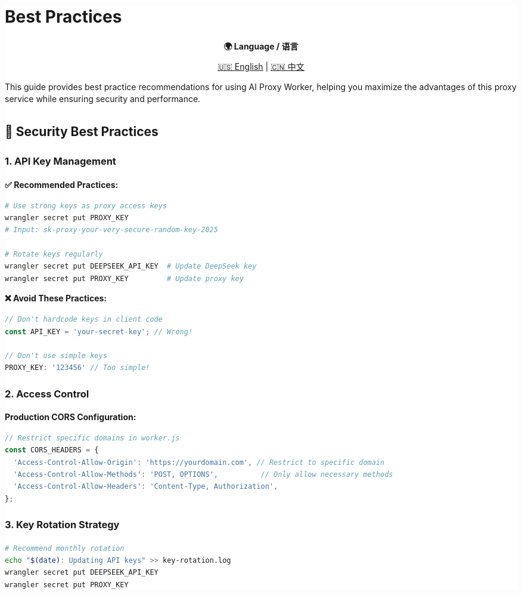 # Best Practices

<div align="center">

**🌍 Language / 语言**

[🇺🇸 English](./Best-Practices.en.md) | [🇨🇳 中文](./Best-Practices.md)

</div>

This guide provides best practice recommendations for using AI Proxy Worker, helping you maximize the advantages of this proxy service while ensuring security and performance.

## 🔐 Security Best Practices

### 1. API Key Management

**✅ Recommended Practices:**
```bash
# Use strong keys as proxy access keys
wrangler secret put PROXY_KEY
# Input: sk-proxy-your-very-secure-random-key-2025

# Rotate keys regularly
wrangler secret put DEEPSEEK_API_KEY  # Update DeepSeek key
wrangler secret put PROXY_KEY         # Update proxy key
```

**❌ Avoid These Practices:**
```javascript
// Don't hardcode keys in client code
const API_KEY = 'your-secret-key'; // Wrong!

// Don't use simple keys
PROXY_KEY: '123456' // Too simple!
```

### 2. Access Control

**Production CORS Configuration:**
```javascript
// Restrict specific domains in worker.js
const CORS_HEADERS = {
  'Access-Control-Allow-Origin': 'https://yourdomain.com', // Restrict to specific domain
  'Access-Control-Allow-Methods': 'POST, OPTIONS',          // Only allow necessary methods
  'Access-Control-Allow-Headers': 'Content-Type, Authorization',
};
```

### 3. Key Rotation Strategy

```bash
# Recommend monthly rotation
echo "$(date): Updating API keys" >> key-rotation.log
wrangler secret put DEEPSEEK_API_KEY
wrangler secret put PROXY_KEY
```
